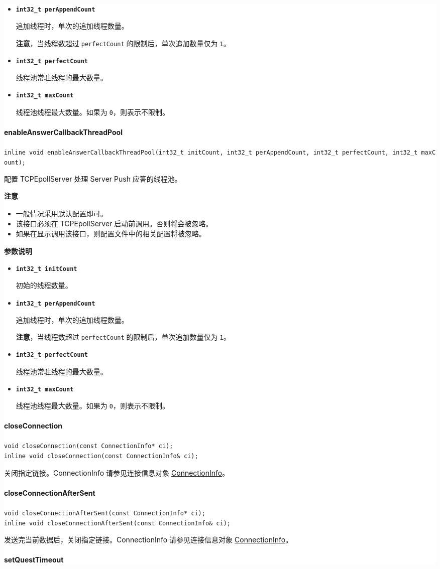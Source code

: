 + **`int32_t perAppendCount`**

	追加线程时，单次的追加线程数量。

	**注意**，当线程数超过 `perfectCount` 的限制后，单次追加数量仅为 `1`。

+ **`int32_t perfectCount`**

	线程池常驻线程的最大数量。

+ **`int32_t maxCount`**

	线程池线程最大数量。如果为 `0`，则表示不限制。

#### enableAnswerCallbackThreadPool

	inline void enableAnswerCallbackThreadPool(int32_t initCount, int32_t perAppendCount, int32_t perfectCount, int32_t maxCount);

配置 TCPEpollServer 处理 Server Push 应答的线程池。

**注意**

+ 一般情况采用默认配置即可。
+ 该接口必须在 TCPEpollServer 启动前调用。否则将会被忽略。
+ 如果在显示调用该接口，则配置文件中的相关配置将被忽略。

**参数说明**

+ **`int32_t initCount`**

	初始的线程数量。

+ **`int32_t perAppendCount`**

	追加线程时，单次的追加线程数量。

	**注意**，当线程数超过 `perfectCount` 的限制后，单次追加数量仅为 `1`。

+ **`int32_t perfectCount`**

	线程池常驻线程的最大数量。

+ **`int32_t maxCount`**

	线程池线程最大数量。如果为 `0`，则表示不限制。

#### closeConnection

	void closeConnection(const ConnectionInfo* ci);
	inline void closeConnection(const ConnectionInfo& ci);

关闭指定链接。ConnectionInfo 请参见连接信息对象 [ConnectionInfo](ConnectionInfo.md)。

#### closeConnectionAfterSent

	void closeConnectionAfterSent(const ConnectionInfo* ci);
	inline void closeConnectionAfterSent(const ConnectionInfo& ci);

发送完当前数据后，关闭指定链接。ConnectionInfo 请参见连接信息对象 [ConnectionInfo](ConnectionInfo.md)。

#### setQuestTimeout
